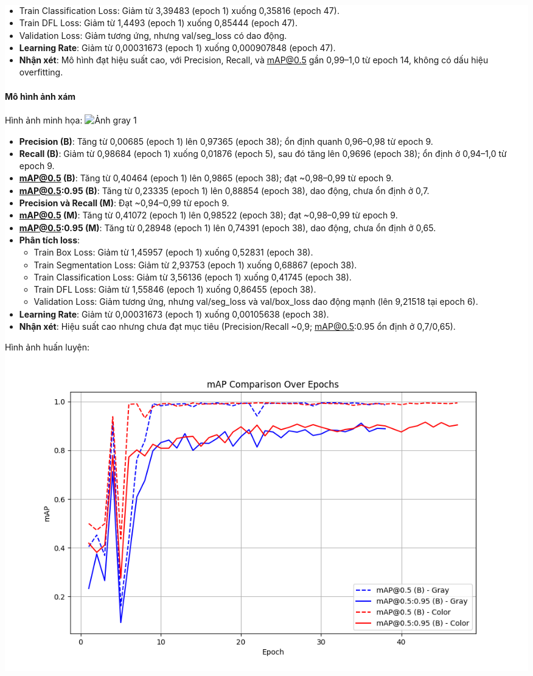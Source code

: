   - Train Classification Loss: Giảm từ 3,39483 (epoch 1) xuống 0,35816 (epoch 47).  
  - Train DFL Loss: Giảm từ 1,4493 (epoch 1) xuống 0,85444 (epoch 47).  
  - Validation Loss: Giảm tương ứng, nhưng val/seg_loss có dao động.  
- **Learning Rate**: Giảm từ 0,00031673 (epoch 1) xuống 0,000907848 (epoch 47).  
- **Nhận xét**: Mô hình đạt hiệu suất cao, với Precision, Recall, và mAP@0.5 gần 0,99–1,0 từ epoch 14, không có dấu hiệu overfitting.  

#### Mô hình ảnh xám  
Hình ảnh minh họa: ![Ảnh gray 1](images/gray1.png)  
- **Precision (B)**: Tăng từ 0,00685 (epoch 1) lên 0,97365 (epoch 38); ổn định quanh 0,96–0,98 từ epoch 9.  
- **Recall (B)**: Giảm từ 0,98684 (epoch 1) xuống 0,01876 (epoch 5), sau đó tăng lên 0,9696 (epoch 38); ổn định ở 0,94–1,0 từ epoch 9.  
- **mAP@0.5 (B)**: Tăng từ 0,40464 (epoch 1) lên 0,9865 (epoch 38); đạt ~0,98–0,99 từ epoch 9.  
- **mAP@0.5:0.95 (B)**: Tăng từ 0,23335 (epoch 1) lên 0,88854 (epoch 38), dao động, chưa ổn định ở 0,7.  
- **Precision và Recall (M)**: Đạt ~0,94–0,99 từ epoch 9.  
- **mAP@0.5 (M)**: Tăng từ 0,41072 (epoch 1) lên 0,98522 (epoch 38); đạt ~0,98–0,99 từ epoch 9.  
- **mAP@0.5:0.95 (M)**: Tăng từ 0,28948 (epoch 1) lên 0,74391 (epoch 38), dao động, chưa ổn định ở 0,65.  
- **Phân tích loss**:  
  - Train Box Loss: Giảm từ 1,45957 (epoch 1) xuống 0,52831 (epoch 38).  
  - Train Segmentation Loss: Giảm từ 2,93753 (epoch 1) xuống 0,68867 (epoch 38).  
  - Train Classification Loss: Giảm từ 3,56136 (epoch 1) xuống 0,41745 (epoch 38).  
  - Train DFL Loss: Giảm từ 1,55846 (epoch 1) xuống 0,86455 (epoch 38).  
  - Validation Loss: Giảm tương ứng, nhưng val/seg_loss và val/box_loss dao động mạnh (lên 9,21518 tại epoch 6).  
- **Learning Rate**: Giảm từ 0,00031673 (epoch 1) xuống 0,00105638 (epoch 38).  
- **Nhận xét**: Hiệu suất cao nhưng chưa đạt mục tiêu (Precision/Recall ~0,9; mAP@0.5:0.95 ổn định ở 0,7/0,65).  

Hình ảnh huấn luyện: ![Ảnh train](images/map_plot.png)  
